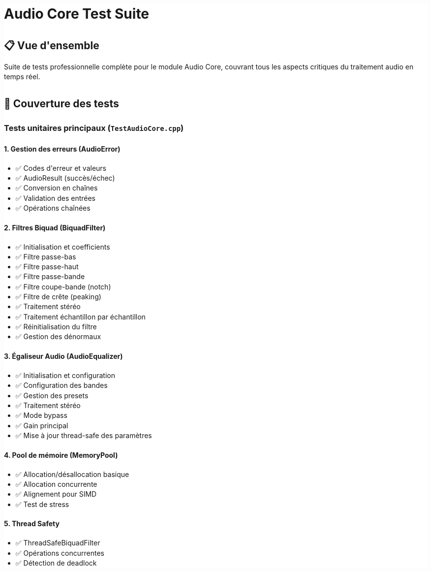 # Audio Core Test Suite

## 📋 Vue d'ensemble

Suite de tests professionnelle complète pour le module Audio Core, couvrant tous les aspects critiques du traitement audio en temps réel.

## 🎯 Couverture des tests

### Tests unitaires principaux (`TestAudioCore.cpp`)

#### 1. **Gestion des erreurs (AudioError)**
- ✅ Codes d'erreur et valeurs
- ✅ AudioResult (succès/échec)
- ✅ Conversion en chaînes
- ✅ Validation des entrées
- ✅ Opérations chaînées

#### 2. **Filtres Biquad (BiquadFilter)**
- ✅ Initialisation et coefficients
- ✅ Filtre passe-bas
- ✅ Filtre passe-haut
- ✅ Filtre passe-bande
- ✅ Filtre coupe-bande (notch)
- ✅ Filtre de crête (peaking)
- ✅ Traitement stéréo
- ✅ Traitement échantillon par échantillon
- ✅ Réinitialisation du filtre
- ✅ Gestion des dénormaux

#### 3. **Égaliseur Audio (AudioEqualizer)**
- ✅ Initialisation et configuration
- ✅ Configuration des bandes
- ✅ Gestion des presets
- ✅ Traitement stéréo
- ✅ Mode bypass
- ✅ Gain principal
- ✅ Mise à jour thread-safe des paramètres

#### 4. **Pool de mémoire (MemoryPool)**
- ✅ Allocation/désallocation basique
- ✅ Allocation concurrente
- ✅ Alignement pour SIMD
- ✅ Test de stress

#### 5. **Thread Safety**
- ✅ ThreadSafeBiquadFilter
- ✅ Opérations concurrentes
- ✅ Détection de deadlock
